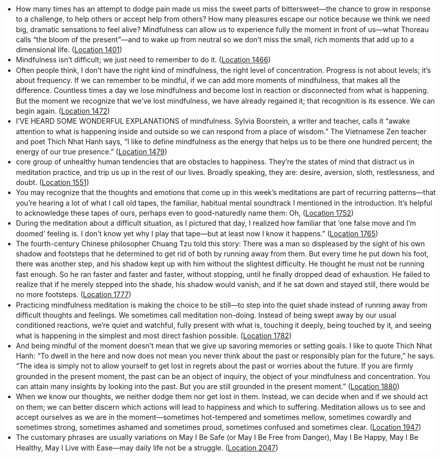 - How many times has an attempt to dodge pain made us miss the sweet parts of bittersweet—the chance to grow in response to a challenge, to help others or accept help from others? How many pleasures escape our notice because we think we need big, dramatic sensations to feel alive? Mindfulness can allow us to experience fully the moment in front of us—what Thoreau calls “the bloom of the present”—and to wake up from neutral so we don’t miss the small, rich moments that add up to a dimensional life. ([Location 1401](https://readwise.io/to_kindle?action=open&asin=B004IARYIY&location=1401))
- Mindfulness isn’t difficult; we just need to remember to do it. ([Location 1466](https://readwise.io/to_kindle?action=open&asin=B004IARYIY&location=1466))
- Often people think, I don’t have the right kind of mindfulness, the right level of concentration. Progress is not about levels; it’s about frequency. If we can remember to be mindful, if we can add more moments of mindfulness, that makes all the difference. Countless times a day we lose mindfulness and become lost in reaction or disconnected from what is happening. But the moment we recognize that we’ve lost mindfulness, we have already regained it; that recognition is its essence. We can begin again. ([Location 1472](https://readwise.io/to_kindle?action=open&asin=B004IARYIY&location=1472))
- I’VE HEARD SOME WONDERFUL EXPLANATIONS of mindfulness. Sylvia Boorstein, a writer and teacher, calls it “awake attention to what is happening inside and outside so we can respond from a place of wisdom.” The Vietnamese Zen teacher and poet Thich Nhat Hanh says, “I like to define mindfulness as the energy that helps us to be there one hundred percent; the energy of our true presence.” ([Location 1479](https://readwise.io/to_kindle?action=open&asin=B004IARYIY&location=1479))
- core group of unhealthy human tendencies that are obstacles to happiness. They’re the states of mind that distract us in meditation practice, and trip us up in the rest of our lives. Broadly speaking, they are: desire, aversion, sloth, restlessness, and doubt. ([Location 1551](https://readwise.io/to_kindle?action=open&asin=B004IARYIY&location=1551))
- You may recognize that the thoughts and emotions that come up in this week’s meditations are part of recurring patterns—that you’re hearing a lot of what I call old tapes, the familiar, habitual mental soundtrack I mentioned in the introduction. It’s helpful to acknowledge these tapes of ours, perhaps even to good-naturedly name them: Oh, ([Location 1752](https://readwise.io/to_kindle?action=open&asin=B004IARYIY&location=1752))
- During the meditation about a difficult situation, as I pictured that day, I realized how familiar that ‘one false move and I’m doomed’ feeling is. I don’t know yet why I play that tape—but at least now I know it happens.” ([Location 1765](https://readwise.io/to_kindle?action=open&asin=B004IARYIY&location=1765))
- The fourth-century Chinese philosopher Chuang Tzu told this story: There was a man so displeased by the sight of his own shadow and footsteps that he determined to get rid of both by running away from them. But every time he put down his foot, there was another step, and his shadow kept up with him without the slightest difficulty. He thought he must not be running fast enough. So he ran faster and faster and faster, without stopping, until he finally dropped dead of exhaustion. He failed to realize that if he merely stepped into the shade, his shadow would vanish, and if he sat down and stayed still, there would be no more footsteps. ([Location 1777](https://readwise.io/to_kindle?action=open&asin=B004IARYIY&location=1777))
- Practicing mindfulness meditation is making the choice to be still—to step into the quiet shade instead of running away from difficult thoughts and feelings. We sometimes call meditation non-doing. Instead of being swept away by our usual conditioned reactions, we’re quiet and watchful, fully present with what is, touching it deeply, being touched by it, and seeing what is happening in the simplest and most direct fashion possible. ([Location 1782](https://readwise.io/to_kindle?action=open&asin=B004IARYIY&location=1782))
- And being mindful of the moment doesn’t mean that we give up savoring memories or setting goals. I like to quote Thich Nhat Hanh: “To dwell in the here and now does not mean you never think about the past or responsibly plan for the future,” he says. “The idea is simply not to allow yourself to get lost in regrets about the past or worries about the future. If you are firmly grounded in the present moment, the past can be an object of inquiry, the object of your mindfulness and concentration. You can attain many insights by looking into the past. But you are still grounded in the present moment.” ([Location 1880](https://readwise.io/to_kindle?action=open&asin=B004IARYIY&location=1880))
- When we know our thoughts, we neither dodge them nor get lost in them. Instead, we can decide when and if we should act on them; we can better discern which actions will lead to happiness and which to suffering. Meditation allows us to see and accept ourselves as we are in the moment—sometimes hot-tempered and sometimes mellow, sometimes cowardly and sometimes strong, sometimes ashamed and sometimes proud, sometimes confused and sometimes clear. ([Location 1947](https://readwise.io/to_kindle?action=open&asin=B004IARYIY&location=1947))
- The customary phrases are usually variations on May I Be Safe (or May I Be Free from Danger), May I Be Happy, May I Be Healthy, May I Live with Ease—may daily life not be a struggle. ([Location 2047](https://readwise.io/to_kindle?action=open&asin=B004IARYIY&location=2047))